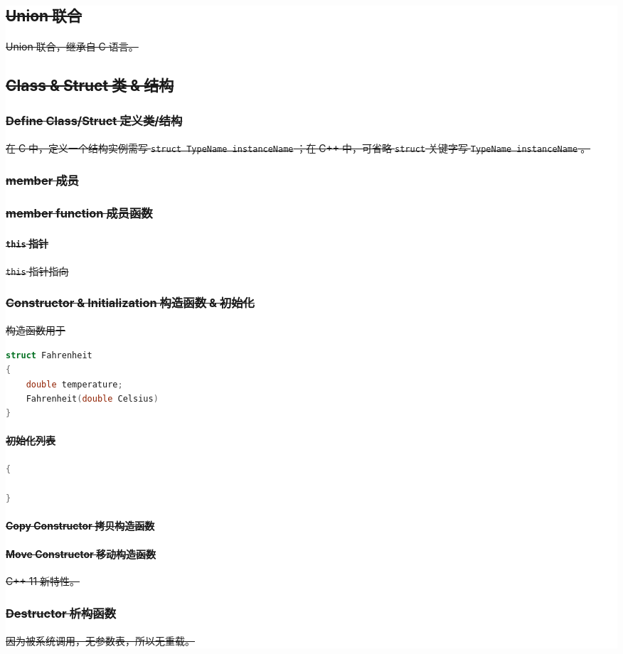 ## ~~Union 联合~~

~~Union 联合，继承自 C 语言。~~

## ~~Class & Struct 类 & 结构~~

### ~~Define Class/Struct 定义类/结构~~



~~在 C 中，定义一个结构实例需写 `struct TypeName instanceName` ；在 C++ 中，可省略 `struct` 关键字写 `TypeName instanceName` 。~~

### ~~member 成员~~

### ~~member function 成员函数~~



#### ~~`this` 指针~~

~~`this` 指针指向~~ 

### ~~Constructor & Initialization 构造函数 & 初始化~~

~~构造函数用于~~

```c++
struct Fahrenheit
{
    double temperature;
    Fahrenheit(double Celsius)
}
```

#### ~~初始化列表~~

```c++
{
    
}
```



#### ~~Copy Constructor 拷贝构造函数~~



#### ~~Move Constructor 移动构造函数~~

~~C++ 11 新特性。~~

### ~~Destructor 析构函数~~

~~因为被系统调用，无参数表，所以无重载。~~
